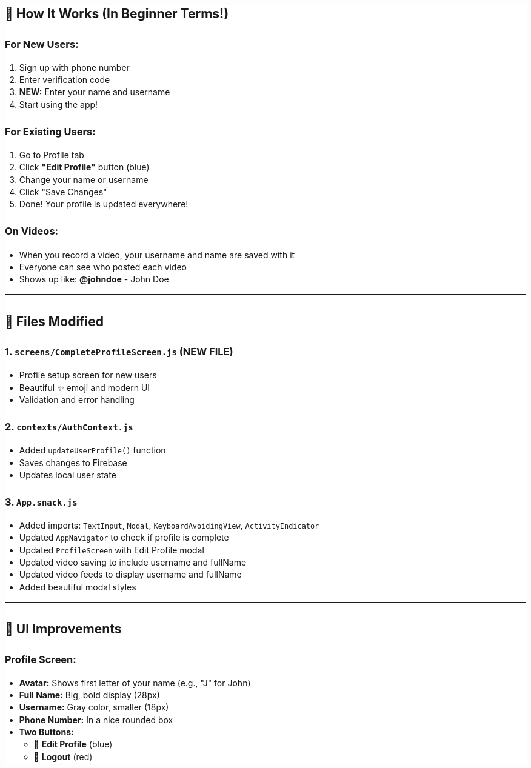 ## 🎯 How It Works (In Beginner Terms!)

### **For New Users:**
1. Sign up with phone number
2. Enter verification code
3. **NEW:** Enter your name and username
4. Start using the app!

### **For Existing Users:**
1. Go to Profile tab
2. Click **"Edit Profile"** button (blue)
3. Change your name or username
4. Click "Save Changes"
5. Done! Your profile is updated everywhere!

### **On Videos:**
- When you record a video, your username and name are saved with it
- Everyone can see who posted each video
- Shows up like: **@johndoe** - John Doe

---

## 📁 Files Modified

### 1. **`screens/CompleteProfileScreen.js`** (NEW FILE)
- Profile setup screen for new users
- Beautiful ✨ emoji and modern UI
- Validation and error handling

### 2. **`contexts/AuthContext.js`**
- Added `updateUserProfile()` function
- Saves changes to Firebase
- Updates local user state

### 3. **`App.snack.js`**
- Added imports: `TextInput`, `Modal`, `KeyboardAvoidingView`, `ActivityIndicator`
- Updated `AppNavigator` to check if profile is complete
- Updated `ProfileScreen` with Edit Profile modal
- Updated video saving to include username and fullName
- Updated video feeds to display username and fullName
- Added beautiful modal styles

---

## 🎨 UI Improvements

### Profile Screen:
- **Avatar:** Shows first letter of your name (e.g., "J" for John)
- **Full Name:** Big, bold display (28px)
- **Username:** Gray color, smaller (18px)
- **Phone Number:** In a nice rounded box
- **Two Buttons:**
  - 🔵 **Edit Profile** (blue)
  - 🔴 **Logout** (red)
